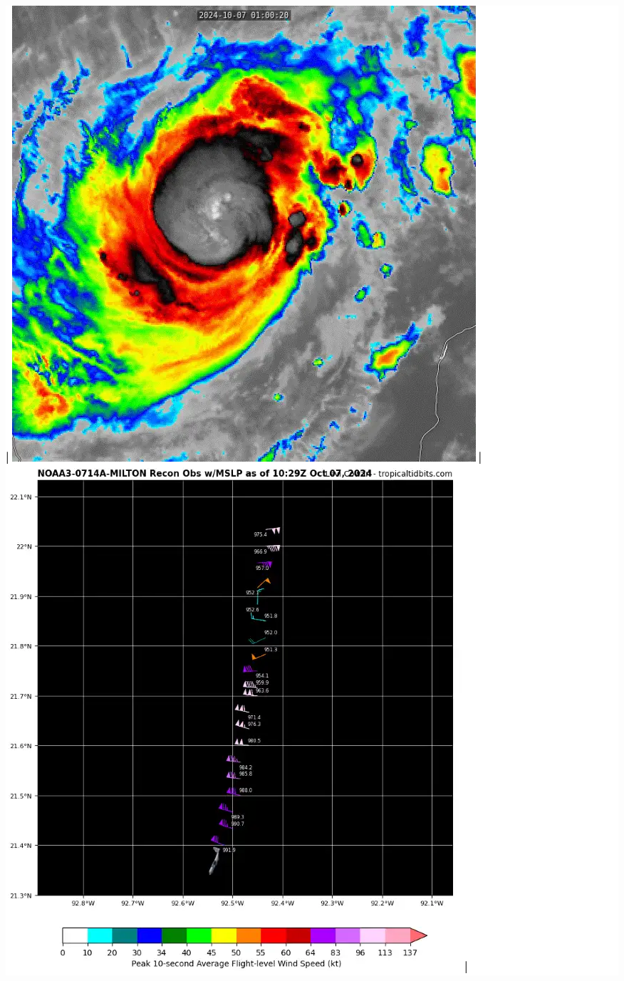 | ![Milton in the process of clearing its eye. Source: unknown](19-milton-ri-eye.webp) | ![A fix through the hurricane's eye, measuring 951mb extrapolated pressure. Winds in the southern eyewall were around 115 knots flight level, or 105 knots surface equivalent. Source: cyclonicwx.com](20-milton-recon.webp) |
